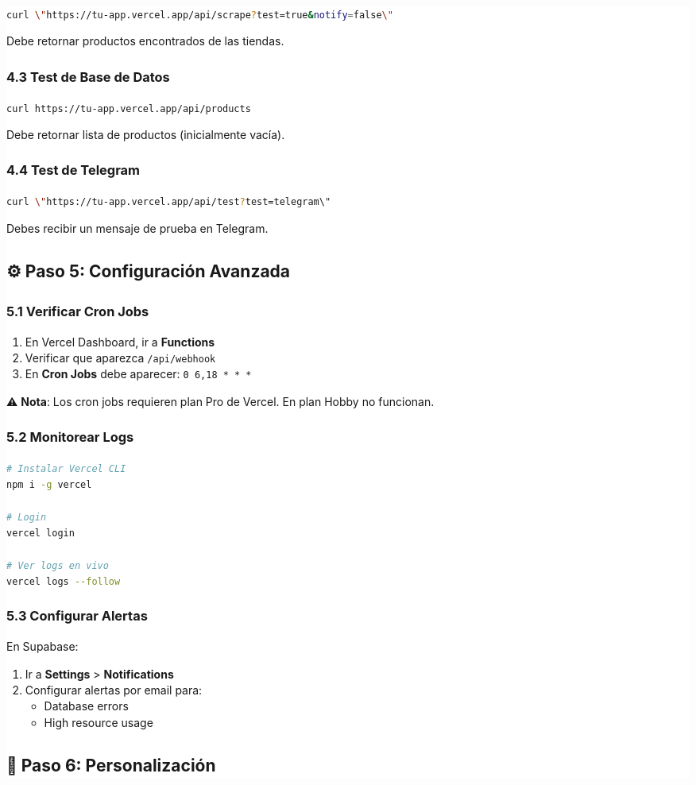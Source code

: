 ```bash
curl \"https://tu-app.vercel.app/api/scrape?test=true&notify=false\"
```

Debe retornar productos encontrados de las tiendas.

### 4.3 Test de Base de Datos

```bash
curl https://tu-app.vercel.app/api/products
```

Debe retornar lista de productos (inicialmente vacía).

### 4.4 Test de Telegram

```bash
curl \"https://tu-app.vercel.app/api/test?test=telegram\"
```

Debes recibir un mensaje de prueba en Telegram.

## ⚙️ Paso 5: Configuración Avanzada

### 5.1 Verificar Cron Jobs

1. En Vercel Dashboard, ir a **Functions**
2. Verificar que aparezca `/api/webhook`
3. En **Cron Jobs** debe aparecer: `0 6,18 * * *`

⚠️ **Nota**: Los cron jobs requieren plan Pro de Vercel. En plan Hobby no funcionan.

### 5.2 Monitorear Logs

```bash
# Instalar Vercel CLI
npm i -g vercel

# Login
vercel login

# Ver logs en vivo
vercel logs --follow
```

### 5.3 Configurar Alertas

En Supabase:
1. Ir a **Settings** > **Notifications**
2. Configurar alertas por email para:
   - Database errors
   - High resource usage

## 🔧 Paso 6: Personalización
